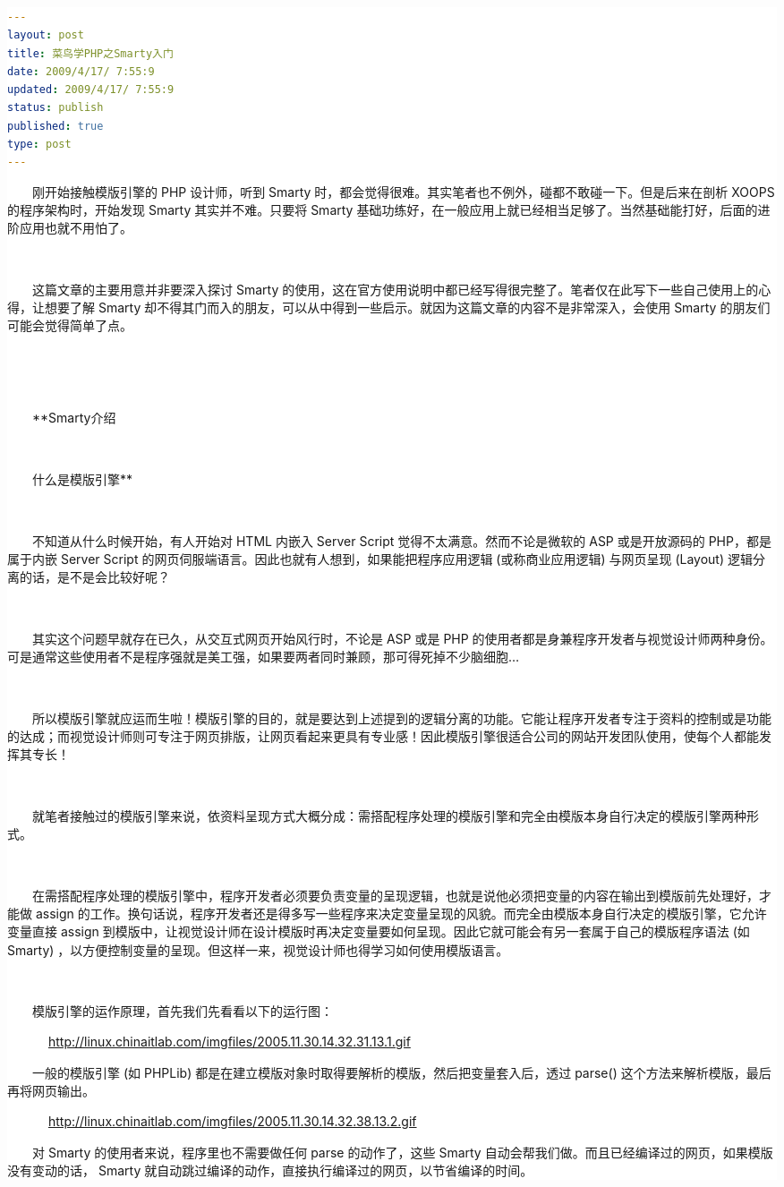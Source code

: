 ```yaml
---
layout: post
title: 菜鸟学PHP之Smarty入门
date: 2009/4/17/ 7:55:9
updated: 2009/4/17/ 7:55:9
status: publish
published: true
type: post
---
```


　　刚开始接触模版引擎的 PHP 设计师，听到 Smarty 时，都会觉得很难。其实笔者也不例外，碰都不敢碰一下。但是后来在剖析 XOOPS 的程序架构时，开始发现 Smarty 其实并不难。只要将 Smarty 基础功练好，在一般应用上就已经相当足够了。当然基础能打好，后面的进阶应用也就不用怕了。  

　　  

　　这篇文章的主要用意并非要深入探讨 Smarty 的使用，这在官方使用说明中都已经写得很完整了。笔者仅在此写下一些自己使用上的心得，让想要了解 Smarty 却不得其门而入的朋友，可以从中得到一些启示。就因为这篇文章的内容不是非常深入，会使用 Smarty 的朋友们可能会觉得简单了点。  

　　  

　  

　　**Smarty介绍  

　　  

　　什么是模版引擎**  

　　  

　　不知道从什么时候开始，有人开始对 HTML 内嵌入 Server Script 觉得不太满意。然而不论是微软的 ASP 或是开放源码的 PHP，都是属于内嵌 Server Script 的网页伺服端语言。因此也就有人想到，如果能把程序应用逻辑 (或称商业应用逻辑) 与网页呈现 (Layout) 逻辑分离的话，是不是会比较好呢？  

　　  

　　其实这个问题早就存在已久，从交互式网页开始风行时，不论是 ASP 或是 PHP 的使用者都是身兼程序开发者与视觉设计师两种身份。可是通常这些使用者不是程序强就是美工强，如果要两者同时兼顾，那可得死掉不少脑细胞…  

　　  

　　所以模版引擎就应运而生啦！模版引擎的目的，就是要达到上述提到的逻辑分离的功能。它能让程序开发者专注于资料的控制或是功能的达成；而视觉设计师则可专注于网页排版，让网页看起来更具有专业感！因此模版引擎很适合公司的网站开发团队使用，使每个人都能发挥其专长！  

　　  

　　就笔者接触过的模版引擎来说，依资料呈现方式大概分成：需搭配程序处理的模版引擎和完全由模版本身自行决定的模版引擎两种形式。  

　　  

　　在需搭配程序处理的模版引擎中，程序开发者必须要负责变量的呈现逻辑，也就是说他必须把变量的内容在输出到模版前先处理好，才能做 assign 的工作。换句话说，程序开发者还是得多写一些程序来决定变量呈现的风貌。而完全由模版本身自行决定的模版引擎，它允许变量直接 assign 到模版中，让视觉设计师在设计模版时再决定变量要如何呈现。因此它就可能会有另一套属于自己的模版程序语法 (如 Smarty) ，以方便控制变量的呈现。但这样一来，视觉设计师也得学习如何使用模版语言。  

　　  

　　模版引擎的运作原理，首先我们先看看以下的运行图：  

　　 　http://linux.chinaitlab.com/imgfiles/2005.11.30.14.32.31.13.1.gif  

　　一般的模版引擎 (如 PHPLib) 都是在建立模版对象时取得要解析的模版，然后把变量套入后，透过 parse() 这个方法来解析模版，最后再将网页输出。  

　　 　http://linux.chinaitlab.com/imgfiles/2005.11.30.14.32.38.13.2.gif  

　　对 Smarty 的使用者来说，程序里也不需要做任何 parse 的动作了，这些 Smarty 自动会帮我们做。而且已经编译过的网页，如果模版没有变动的话， Smarty 就自动跳过编译的动作，直接执行编译过的网页，以节省编译的时间。  

